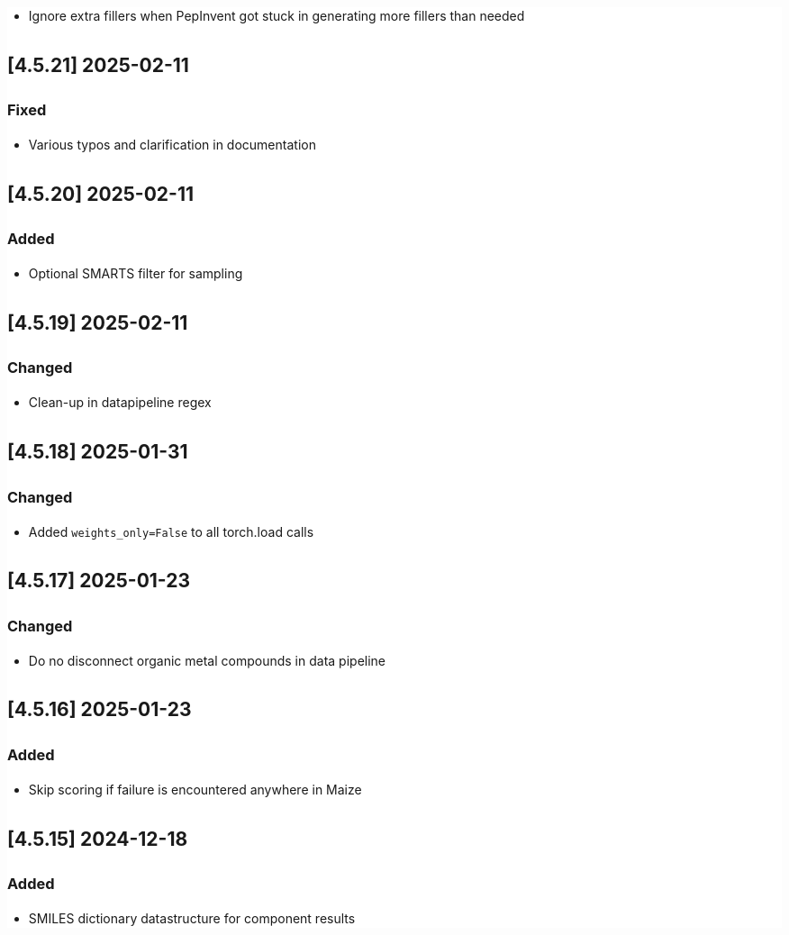 - Ignore extra fillers when PepInvent got stuck in generating more fillers than needed


## [4.5.21] 2025-02-11

### Fixed

- Various typos and clarification in documentation


## [4.5.20] 2025-02-11

### Added

- Optional SMARTS filter for sampling


## [4.5.19] 2025-02-11

### Changed

- Clean-up in datapipeline regex


## [4.5.18] 2025-01-31

### Changed

- Added `weights_only=False` to all torch.load calls


## [4.5.17] 2025-01-23

### Changed

- Do no disconnect organic metal compounds in data pipeline


## [4.5.16] 2025-01-23

### Added

- Skip scoring if failure is encountered anywhere in Maize


## [4.5.15] 2024-12-18

### Added

- SMILES dictionary datastructure for component results

